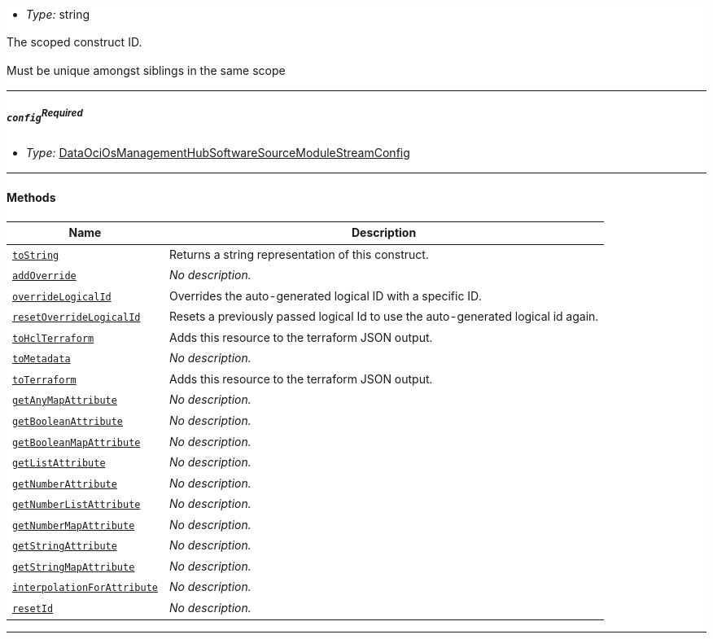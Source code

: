 - *Type:* string

The scoped construct ID.

Must be unique amongst siblings in the same scope

---

##### `config`<sup>Required</sup> <a name="config" id="rhizo-co-terraform-provider-oci.dataOciOsManagementHubSoftwareSourceModuleStream.DataOciOsManagementHubSoftwareSourceModuleStream.Initializer.parameter.config"></a>

- *Type:* <a href="#rhizo-co-terraform-provider-oci.dataOciOsManagementHubSoftwareSourceModuleStream.DataOciOsManagementHubSoftwareSourceModuleStreamConfig">DataOciOsManagementHubSoftwareSourceModuleStreamConfig</a>

---

#### Methods <a name="Methods" id="Methods"></a>

| **Name** | **Description** |
| --- | --- |
| <code><a href="#rhizo-co-terraform-provider-oci.dataOciOsManagementHubSoftwareSourceModuleStream.DataOciOsManagementHubSoftwareSourceModuleStream.toString">toString</a></code> | Returns a string representation of this construct. |
| <code><a href="#rhizo-co-terraform-provider-oci.dataOciOsManagementHubSoftwareSourceModuleStream.DataOciOsManagementHubSoftwareSourceModuleStream.addOverride">addOverride</a></code> | *No description.* |
| <code><a href="#rhizo-co-terraform-provider-oci.dataOciOsManagementHubSoftwareSourceModuleStream.DataOciOsManagementHubSoftwareSourceModuleStream.overrideLogicalId">overrideLogicalId</a></code> | Overrides the auto-generated logical ID with a specific ID. |
| <code><a href="#rhizo-co-terraform-provider-oci.dataOciOsManagementHubSoftwareSourceModuleStream.DataOciOsManagementHubSoftwareSourceModuleStream.resetOverrideLogicalId">resetOverrideLogicalId</a></code> | Resets a previously passed logical Id to use the auto-generated logical id again. |
| <code><a href="#rhizo-co-terraform-provider-oci.dataOciOsManagementHubSoftwareSourceModuleStream.DataOciOsManagementHubSoftwareSourceModuleStream.toHclTerraform">toHclTerraform</a></code> | Adds this resource to the terraform JSON output. |
| <code><a href="#rhizo-co-terraform-provider-oci.dataOciOsManagementHubSoftwareSourceModuleStream.DataOciOsManagementHubSoftwareSourceModuleStream.toMetadata">toMetadata</a></code> | *No description.* |
| <code><a href="#rhizo-co-terraform-provider-oci.dataOciOsManagementHubSoftwareSourceModuleStream.DataOciOsManagementHubSoftwareSourceModuleStream.toTerraform">toTerraform</a></code> | Adds this resource to the terraform JSON output. |
| <code><a href="#rhizo-co-terraform-provider-oci.dataOciOsManagementHubSoftwareSourceModuleStream.DataOciOsManagementHubSoftwareSourceModuleStream.getAnyMapAttribute">getAnyMapAttribute</a></code> | *No description.* |
| <code><a href="#rhizo-co-terraform-provider-oci.dataOciOsManagementHubSoftwareSourceModuleStream.DataOciOsManagementHubSoftwareSourceModuleStream.getBooleanAttribute">getBooleanAttribute</a></code> | *No description.* |
| <code><a href="#rhizo-co-terraform-provider-oci.dataOciOsManagementHubSoftwareSourceModuleStream.DataOciOsManagementHubSoftwareSourceModuleStream.getBooleanMapAttribute">getBooleanMapAttribute</a></code> | *No description.* |
| <code><a href="#rhizo-co-terraform-provider-oci.dataOciOsManagementHubSoftwareSourceModuleStream.DataOciOsManagementHubSoftwareSourceModuleStream.getListAttribute">getListAttribute</a></code> | *No description.* |
| <code><a href="#rhizo-co-terraform-provider-oci.dataOciOsManagementHubSoftwareSourceModuleStream.DataOciOsManagementHubSoftwareSourceModuleStream.getNumberAttribute">getNumberAttribute</a></code> | *No description.* |
| <code><a href="#rhizo-co-terraform-provider-oci.dataOciOsManagementHubSoftwareSourceModuleStream.DataOciOsManagementHubSoftwareSourceModuleStream.getNumberListAttribute">getNumberListAttribute</a></code> | *No description.* |
| <code><a href="#rhizo-co-terraform-provider-oci.dataOciOsManagementHubSoftwareSourceModuleStream.DataOciOsManagementHubSoftwareSourceModuleStream.getNumberMapAttribute">getNumberMapAttribute</a></code> | *No description.* |
| <code><a href="#rhizo-co-terraform-provider-oci.dataOciOsManagementHubSoftwareSourceModuleStream.DataOciOsManagementHubSoftwareSourceModuleStream.getStringAttribute">getStringAttribute</a></code> | *No description.* |
| <code><a href="#rhizo-co-terraform-provider-oci.dataOciOsManagementHubSoftwareSourceModuleStream.DataOciOsManagementHubSoftwareSourceModuleStream.getStringMapAttribute">getStringMapAttribute</a></code> | *No description.* |
| <code><a href="#rhizo-co-terraform-provider-oci.dataOciOsManagementHubSoftwareSourceModuleStream.DataOciOsManagementHubSoftwareSourceModuleStream.interpolationForAttribute">interpolationForAttribute</a></code> | *No description.* |
| <code><a href="#rhizo-co-terraform-provider-oci.dataOciOsManagementHubSoftwareSourceModuleStream.DataOciOsManagementHubSoftwareSourceModuleStream.resetId">resetId</a></code> | *No description.* |

---
